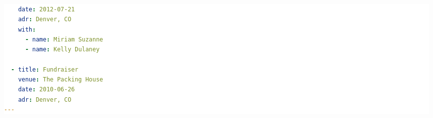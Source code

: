 ```yaml
    date: 2012-07-21
    adr: Denver, CO
    with:
      - name: Miriam Suzanne
      - name: Kelly Dulaney

  - title: Fundraiser
    venue: The Packing House
    date: 2010-06-26
    adr: Denver, CO
---
```

